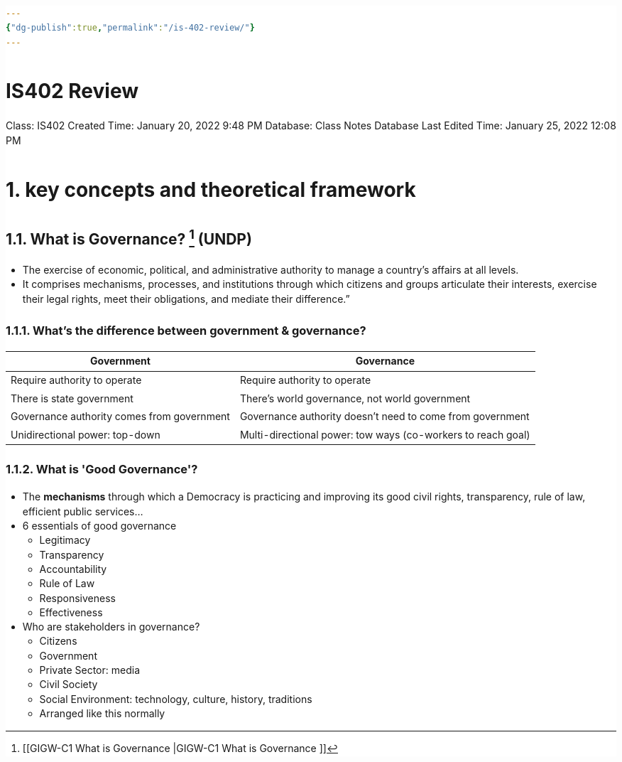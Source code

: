 ```yaml
---
{"dg-publish":true,"permalink":"/is-402-review/"}
---
```


# IS402 Review

Class: IS402
Created Time: January 20, 2022 9:48 PM
Database: Class Notes Database
Last Edited Time: January 25, 2022 12:08 PM

# 1. key concepts and theoretical framework

## 1.1. What is Governance? [^1] (UNDP)

- The exercise of economic, political, and administrative authority to manage a country’s affairs at all levels.
- It comprises mechanisms, processes, and institutions through which citizens and groups articulate their interests, exercise their legal rights, meet their obligations, and mediate their difference.”

### 1.1.1. What’s the difference between government & governance?

| Government                                 | Governance                                                   |
| ------------------------------------------ | ------------------------------------------------------------ |
| Require authority to operate               | Require authority to operate                                 |
| There is state government                  | There’s world governance, not world government               |
| Governance authority comes from government | Governance authority doesn’t need to come from government    |
| Unidirectional power: top-down             | Multi-directional power: tow ways (co-workers to reach goal) |

### 1.1.2. What is 'Good Governance'?

- The **mechanisms** through which a Democracy is practicing and improving its good civil rights, transparency, rule of law, efficient public services…
- 6 essentials of good governance
    - Legitimacy
    - Transparency
    - Accountability
    - Rule of Law
    - Responsiveness
    - Effectiveness
- Who are stakeholders in governance?
    - Citizens
    - Government
    - Private Sector: media
    - Civil Society
    - Social Environment: technology, culture, history, traditions
    - Arranged like this normally
        

[^1]: [[GIGW-C1 What is Governance \|GIGW-C1 What is Governance ]] 